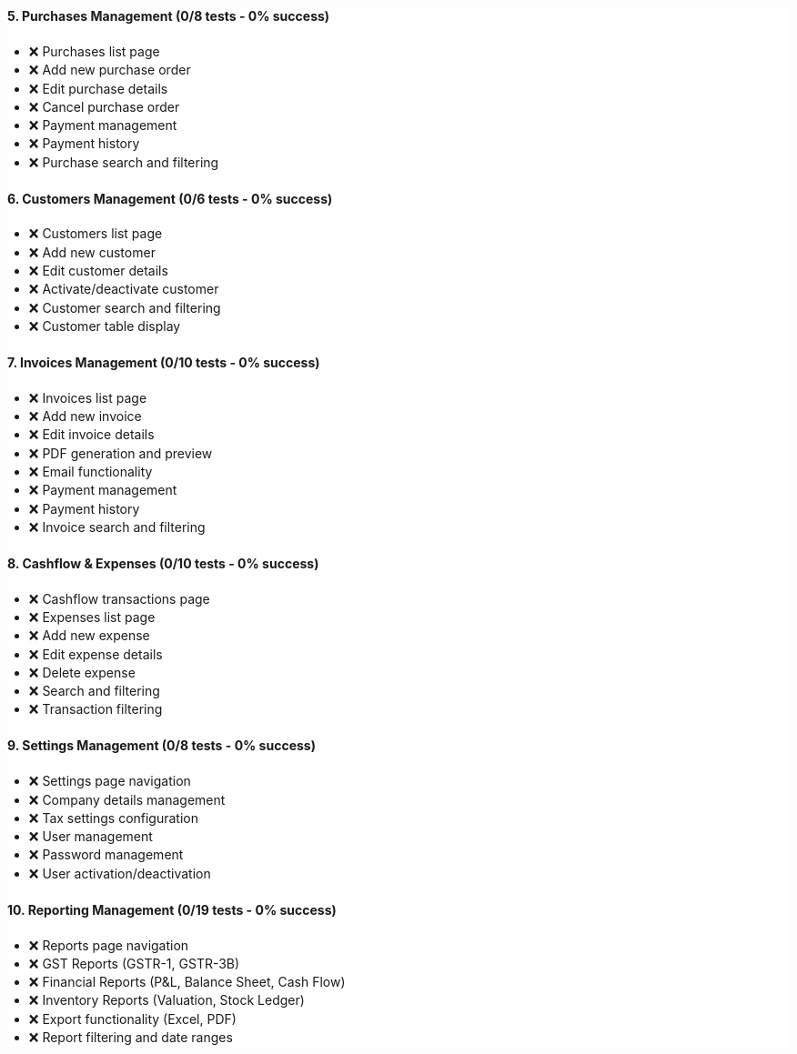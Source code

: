 #### **5. Purchases Management (0/8 tests - 0% success)**
- ❌ Purchases list page
- ❌ Add new purchase order
- ❌ Edit purchase details
- ❌ Cancel purchase order
- ❌ Payment management
- ❌ Payment history
- ❌ Purchase search and filtering

#### **6. Customers Management (0/6 tests - 0% success)**
- ❌ Customers list page
- ❌ Add new customer
- ❌ Edit customer details
- ❌ Activate/deactivate customer
- ❌ Customer search and filtering
- ❌ Customer table display

#### **7. Invoices Management (0/10 tests - 0% success)**
- ❌ Invoices list page
- ❌ Add new invoice
- ❌ Edit invoice details
- ❌ PDF generation and preview
- ❌ Email functionality
- ❌ Payment management
- ❌ Payment history
- ❌ Invoice search and filtering

#### **8. Cashflow & Expenses (0/10 tests - 0% success)**
- ❌ Cashflow transactions page
- ❌ Expenses list page
- ❌ Add new expense
- ❌ Edit expense details
- ❌ Delete expense
- ❌ Search and filtering
- ❌ Transaction filtering

#### **9. Settings Management (0/8 tests - 0% success)**
- ❌ Settings page navigation
- ❌ Company details management
- ❌ Tax settings configuration
- ❌ User management
- ❌ Password management
- ❌ User activation/deactivation

#### **10. Reporting Management (0/19 tests - 0% success)**
- ❌ Reports page navigation
- ❌ GST Reports (GSTR-1, GSTR-3B)
- ❌ Financial Reports (P&L, Balance Sheet, Cash Flow)
- ❌ Inventory Reports (Valuation, Stock Ledger)
- ❌ Export functionality (Excel, PDF)
- ❌ Report filtering and date ranges

